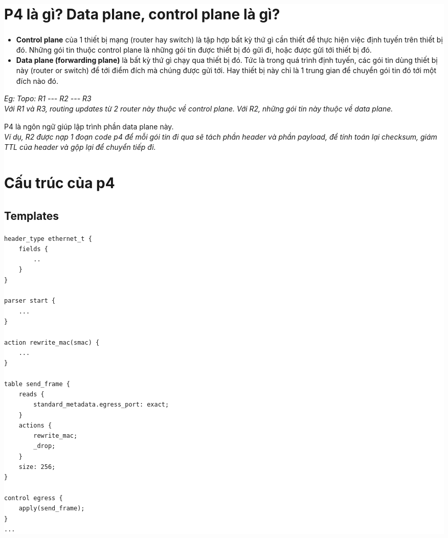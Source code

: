 # P4 là gì? Data plane, control plane là gì?
- **Control plane** của 1 thiết bị mạng (router hay switch) là tập hợp bất kỳ thứ gì cần thiết để thực hiện việc định tuyến trên thiết bị đó. 
Những gói tin thuộc control plane là những gói tin được thiết bị đó gửi đi, hoặc được gửi tới thiết bị đó.   
- **Data plane (forwarding plane)** là bất kỳ thứ gì chạy qua thiết bị đó. Tức là trong quá trình định tuyến, các gói tin dùng thiết bị này (router or switch) để tới điểm đích mà chúng được gửi tới. Hay thiết bị này chỉ là 1 trung gian để chuyển gói tin đó tới một đích nào đó.  
   
*Eg: Topo: R1 --- R2 --- R3   
Với R1 và R3, routing updates từ 2 router này thuộc về control plane. Với R2, những gói tin này thuộc về data plane.*

P4 là ngôn ngữ giúp lập trình phần data plane này.   
*Ví dụ, R2 được nạp 1 đoạn code p4 để mỗi gói tin đi qua sẽ tách phần header và phần payload, để tính toán lại checksum, giám TTL của header và gộp lại để chuyển tiếp đi.*

# Cấu trúc của p4
## Templates
```
header_type ethernet_t {
    fields {
        ..
    }
}

parser start {
    ...
}

action rewrite_mac(smac) {
	...
}

table send_frame {
    reads {
        standard_metadata.egress_port: exact;
    }
    actions {
        rewrite_mac;
        _drop;
    }
    size: 256;
}

control egress {
    apply(send_frame);
}
...
```
